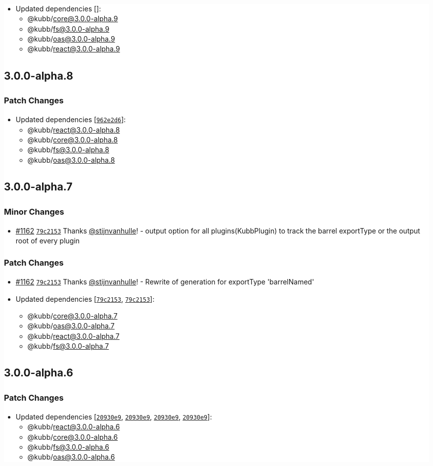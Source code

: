 - Updated dependencies []:
  - @kubb/core@3.0.0-alpha.9
  - @kubb/fs@3.0.0-alpha.9
  - @kubb/oas@3.0.0-alpha.9
  - @kubb/react@3.0.0-alpha.9

## 3.0.0-alpha.8

### Patch Changes

- Updated dependencies [[`962e2d6`](https://github.com/kubb-labs/kubb/commit/962e2d6d49dff55563be13b1ded832d10743ec29)]:
  - @kubb/react@3.0.0-alpha.8
  - @kubb/core@3.0.0-alpha.8
  - @kubb/fs@3.0.0-alpha.8
  - @kubb/oas@3.0.0-alpha.8

## 3.0.0-alpha.7

### Minor Changes

- [#1162](https://github.com/kubb-labs/kubb/pull/1162) [`79c2153`](https://github.com/kubb-labs/kubb/commit/79c2153b93187c2dad7d54bc00d6ad869213bb7b) Thanks [@stijnvanhulle](https://github.com/stijnvanhulle)! - output option for all plugins(KubbPlugin) to track the barrel exportType or the output root of every plugin

### Patch Changes

- [#1162](https://github.com/kubb-labs/kubb/pull/1162) [`79c2153`](https://github.com/kubb-labs/kubb/commit/79c2153b93187c2dad7d54bc00d6ad869213bb7b) Thanks [@stijnvanhulle](https://github.com/stijnvanhulle)! - Rewrite of generation for exportType 'barrelNamed'

- Updated dependencies [[`79c2153`](https://github.com/kubb-labs/kubb/commit/79c2153b93187c2dad7d54bc00d6ad869213bb7b), [`79c2153`](https://github.com/kubb-labs/kubb/commit/79c2153b93187c2dad7d54bc00d6ad869213bb7b)]:
  - @kubb/core@3.0.0-alpha.7
  - @kubb/oas@3.0.0-alpha.7
  - @kubb/react@3.0.0-alpha.7
  - @kubb/fs@3.0.0-alpha.7

## 3.0.0-alpha.6

### Patch Changes

- Updated dependencies [[`20930e9`](https://github.com/kubb-labs/kubb/commit/20930e9b944cb30e134fdf22ddefefab9a1190c0), [`20930e9`](https://github.com/kubb-labs/kubb/commit/20930e9b944cb30e134fdf22ddefefab9a1190c0), [`20930e9`](https://github.com/kubb-labs/kubb/commit/20930e9b944cb30e134fdf22ddefefab9a1190c0), [`20930e9`](https://github.com/kubb-labs/kubb/commit/20930e9b944cb30e134fdf22ddefefab9a1190c0)]:
  - @kubb/react@3.0.0-alpha.6
  - @kubb/core@3.0.0-alpha.6
  - @kubb/fs@3.0.0-alpha.6
  - @kubb/oas@3.0.0-alpha.6
